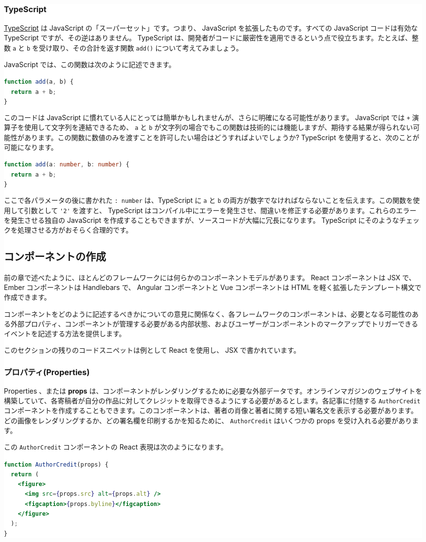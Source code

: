 ### TypeScript

[TypeScript](https://www.typescriptlang.org/) は JavaScript の「スーパーセット」です。つまり、 JavaScript を拡張したものです。すべての JavaScript コードは有効な TypeScript ですが、その逆はありません。 TypeScript は、開発者がコードに厳密性を適用できるという点で役立ちます。たとえば、整数 `a` と `b` を受け取り、その合計を返す関数 `add()` について考えてみましょう。

JavaScript では、この関数は次のように記述できます。

```js
function add(a, b) {
  return a + b;
}
```

このコードは JavaScript に慣れている人にとっては簡単かもしれませんが、さらに明確になる可能性があります。 JavaScript では `+` 演算子を使用して文字列を連結できるため、 `a` と `b` が文字列の場合でもこの関数は技術的には機能しますが、期待する結果が得られない可能性があります。この関数に数値のみを渡すことを許可したい場合はどうすればよいでしょうか? TypeScript を使用すると、次のことが可能になります。

```ts
function add(a: number, b: number) {
  return a + b;
}
```

ここで各パラメータの後に書かれた `: number` は、TypeScript に `a` と `b` の両方が数字でなければならないことを伝えます。この関数を使用して引数として `'2'` を渡すと、 TypeScript はコンパイル中にエラーを発生させ、間違いを修正する必要があります。これらのエラーを発生させる独自の JavaScript を作成することもできますが、ソースコードが大幅に冗長になります。 TypeScript にそのようなチェックを処理させる方がおそらく合理的です。

## コンポーネントの作成

前の章で述べたように、ほとんどのフレームワークには何らかのコンポーネントモデルがあります。 React コンポーネントは JSX で、 Ember コンポーネントは Handlebars で、 Angular コンポーネントと Vue コンポーネントは HTML を軽く拡張したテンプレート構文で作成できます。

コンポーネントをどのように記述するべきかについての意見に関係なく、各フレームワークのコンポーネントは、必要となる可能性のある外部プロパティ、コンポーネントが管理する必要がある内部状態、およびユーザーがコンポーネントのマークアップでトリガーできるイベントを記述する方法を提供します。

このセクションの残りのコードスニペットは例として React を使用し、 JSX で書かれています。

### プロパティ(Properties)

Properties 、または **props** は、コンポーネントがレンダリングするために必要な外部データです。オンラインマガジンのウェブサイトを構築していて、各寄稿者が自分の作品に対してクレジットを取得できるようにする必要があるとします。各記事に付随する `AuthorCredit` コンポーネントを作成することもできます。このコンポーネントは、著者の肖像と著者に関する短い署名文を表示する必要があります。どの画像をレンダリングするか、どの署名欄を印刷するかを知るために、 `AuthorCredit` はいくつかの props を受け入れる必要があります。

この `AuthorCredit` コンポーネントの React 表現は次のようになります。

```jsx
function AuthorCredit(props) {
  return (
    <figure>
      <img src={props.src} alt={props.alt} />
      <figcaption>{props.byline}</figcaption>
    </figure>
  );
}
```
